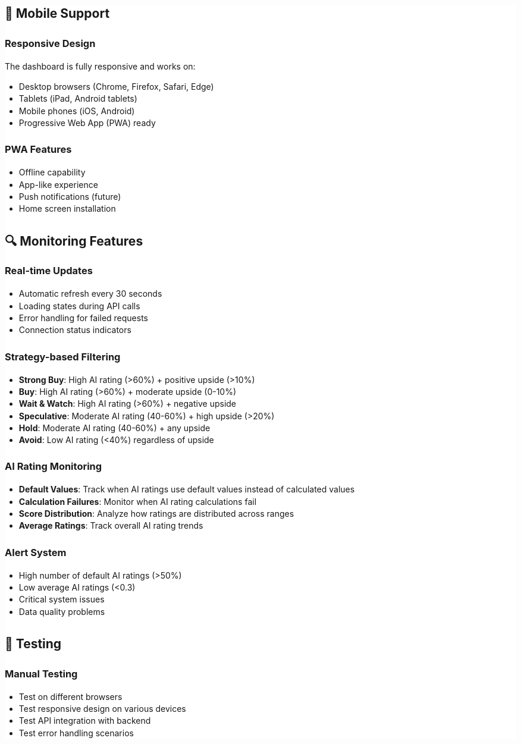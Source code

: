 ## 📱 Mobile Support

### **Responsive Design**
The dashboard is fully responsive and works on:
- Desktop browsers (Chrome, Firefox, Safari, Edge)
- Tablets (iPad, Android tablets)
- Mobile phones (iOS, Android)
- Progressive Web App (PWA) ready

### **PWA Features**
- Offline capability
- App-like experience
- Push notifications (future)
- Home screen installation

## 🔍 Monitoring Features

### **Real-time Updates**
- Automatic refresh every 30 seconds
- Loading states during API calls
- Error handling for failed requests
- Connection status indicators

### **Strategy-based Filtering**
- **Strong Buy**: High AI rating (>60%) + positive upside (>10%)
- **Buy**: High AI rating (>60%) + moderate upside (0-10%)
- **Wait & Watch**: High AI rating (>60%) + negative upside
- **Speculative**: Moderate AI rating (40-60%) + high upside (>20%)
- **Hold**: Moderate AI rating (40-60%) + any upside
- **Avoid**: Low AI rating (<40%) regardless of upside

### **AI Rating Monitoring**
- **Default Values**: Track when AI ratings use default values instead of calculated values
- **Calculation Failures**: Monitor when AI rating calculations fail
- **Score Distribution**: Analyze how ratings are distributed across ranges
- **Average Ratings**: Track overall AI rating trends

### **Alert System**
- High number of default AI ratings (>50%)
- Low average AI ratings (<0.3)
- Critical system issues
- Data quality problems

## 🧪 Testing

### **Manual Testing**
- Test on different browsers
- Test responsive design on various devices
- Test API integration with backend
- Test error handling scenarios
